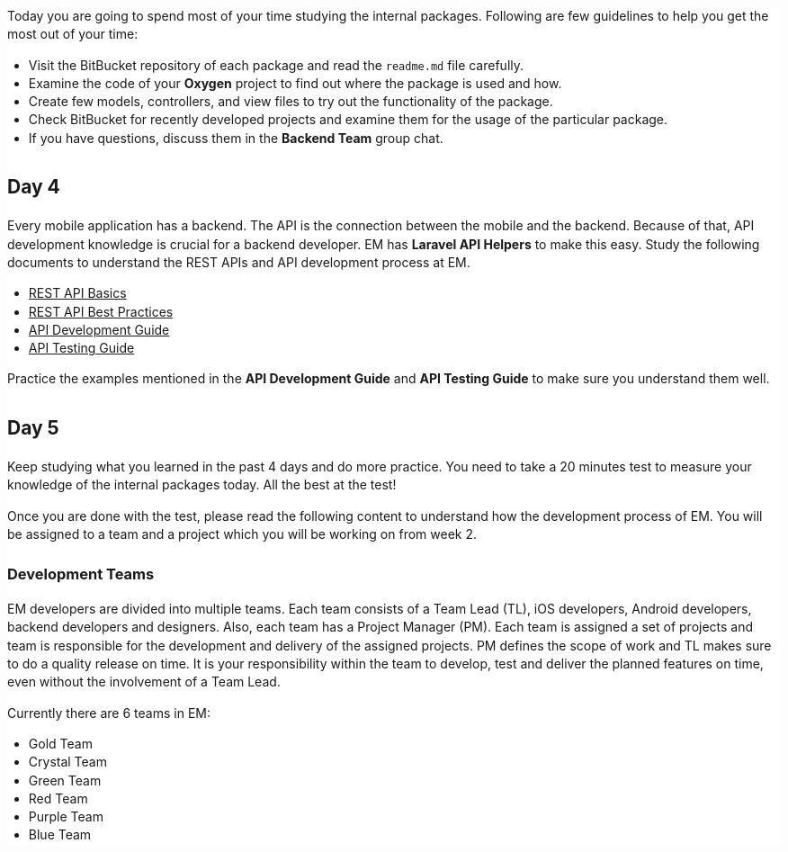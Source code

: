 Today you are going to spend most of your time studying the internal packages. Following are few guidelines to help you get the most out of your time:

- Visit the BitBucket repository of each package and read the `readme.md` file carefully.
- Examine the code of your **Oxygen** project to find out where the package is used and how.
- Create few models, controllers, and view files to try out the functionality of the package.
- Check BitBucket for recently developed projects and examine them for the usage of the particular package.
- If you have questions, discuss them in the **Backend Team** group chat.


## Day 4

Every mobile application has a backend. The API is the connection between the mobile and the backend. Because of that, API development knowledge is crucial for a backend developer. EM has **Laravel API Helpers** to make this easy. Study the following documents to understand the REST APIs and API development process at EM.

- [REST API Basics](https://bitbucket.org/elegantmedia/em-knowledge-base/src/master/web/training/api/rest-api-basics.md)
- [REST API Best Practices](https://bitbucket.org/elegantmedia/em-knowledge-base/src/master/web/training/api/rest-api-best-practices.md)
- [API Development Guide](https://bitbucket.org/elegantmedia/em-knowledge-base/src/master/web/training/api/api-development-guide.md)
- [API Testing Guide](https://bitbucket.org/elegantmedia/em-knowledge-base/src/master/web/training/api/api-testing.md)

Practice the examples mentioned in the **API Development Guide** and **API Testing Guide** to make sure you understand them well.


## Day 5

Keep studying what you learned in the past 4 days and do more practice. You need to take a 20 minutes test to measure your knowledge of the internal packages today. All the best at the test!

Once you are done with the test, please read the following content to understand how the development process of EM. You will be assigned to a team and a project which you will be working on from week 2.

### Development Teams

EM developers are divided into multiple teams. Each team consists of a Team Lead (TL), iOS developers, Android developers, backend developers and designers.
Also, each team has a Project Manager (PM). Each team is assigned a set of projects and team is responsible for the development and delivery of the assigned projects.
PM defines the scope of work and TL makes sure to do a quality release on time.
It is your responsibility within the team to develop, test and deliver the planned features on time, even without the involvement of a Team Lead.

Currently there are 6 teams in EM:

- Gold Team
- Crystal Team
- Green Team
- Red Team
- Purple Team
- Blue Team
